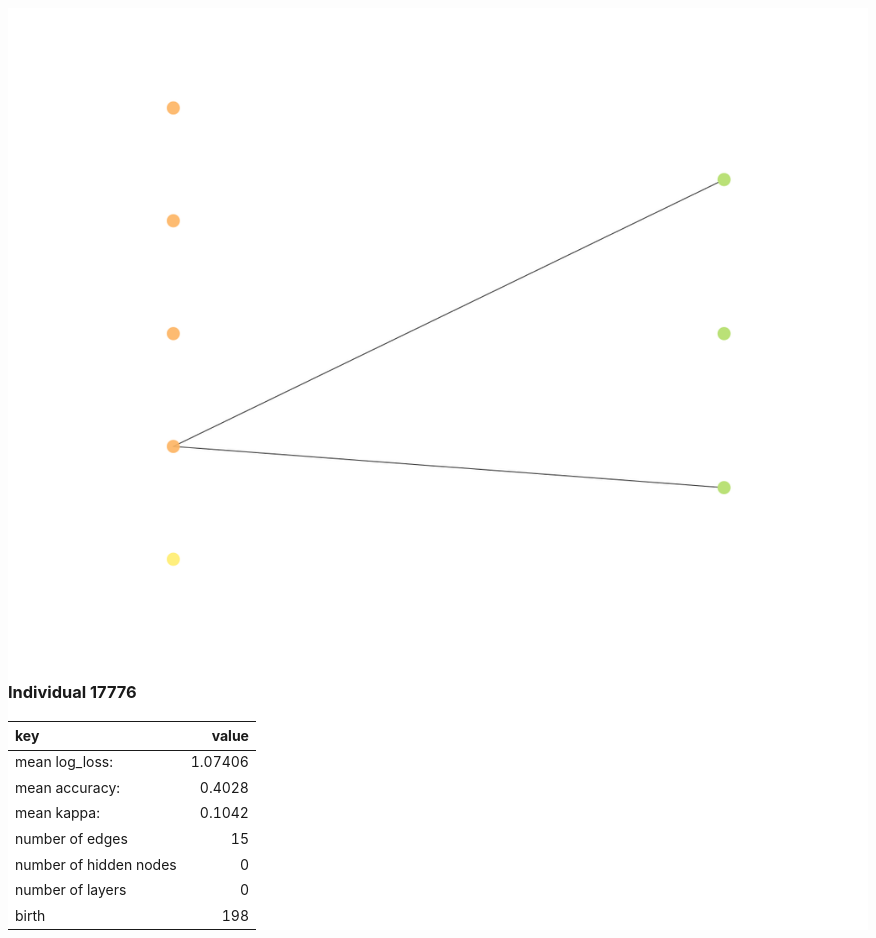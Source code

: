 ![Network of individual 17803](media/network_17803.svg)


### Individual 17776


| key                    |     value |
|:-----------------------|----------:|
| mean log_loss:         |   1.07406 |
| mean accuracy:         |   0.4028  |
| mean kappa:            |   0.1042  |
| number of edges        |  15       |
| number of hidden nodes |   0       |
| number of layers       |   0       |
| birth                  | 198       |
